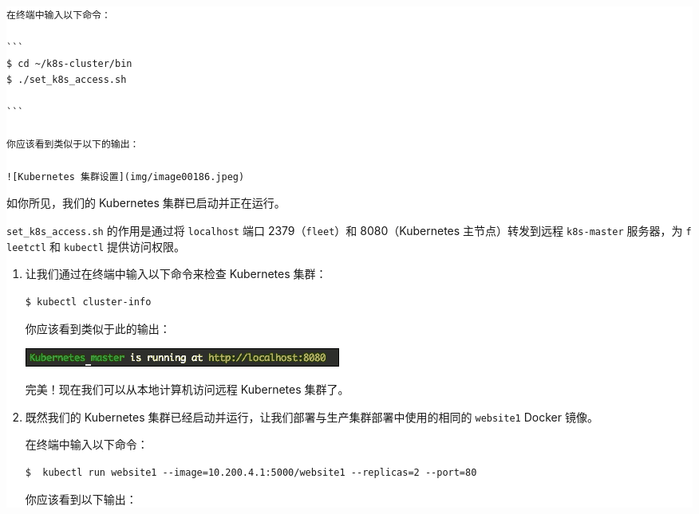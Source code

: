     在终端中输入以下命令：

    ```
    $ cd ~/k8s-cluster/bin
    $ ./set_k8s_access.sh

    ```

    你应该看到类似于以下的输出：

    ![Kubernetes 集群设置](img/image00186.jpeg)

如你所见，我们的 Kubernetes 集群已启动并正在运行。

`set_k8s_access.sh` 的作用是通过将 `localhost` 端口 2379（`fleet`）和 8080（Kubernetes 主节点）转发到远程 `k8s-master` 服务器，为 `fleetctl` 和 `kubectl` 提供访问权限。

1.  让我们通过在终端中输入以下命令来检查 Kubernetes 集群：

    ```
    $ kubectl cluster-info

    ```

    你应该看到类似于此的输出：

    ![Kubernetes 集群设置](img/image00187.jpeg)

    完美！现在我们可以从本地计算机访问远程 Kubernetes 集群了。

1.  既然我们的 Kubernetes 集群已经启动并运行，让我们部署与生产集群部署中使用的相同的 `website1` Docker 镜像。

    在终端中输入以下命令：

    ```
    $  kubectl run website1 --image=10.200.4.1:5000/website1 --replicas=2 --port=80

    ```

    你应该看到以下输出：
